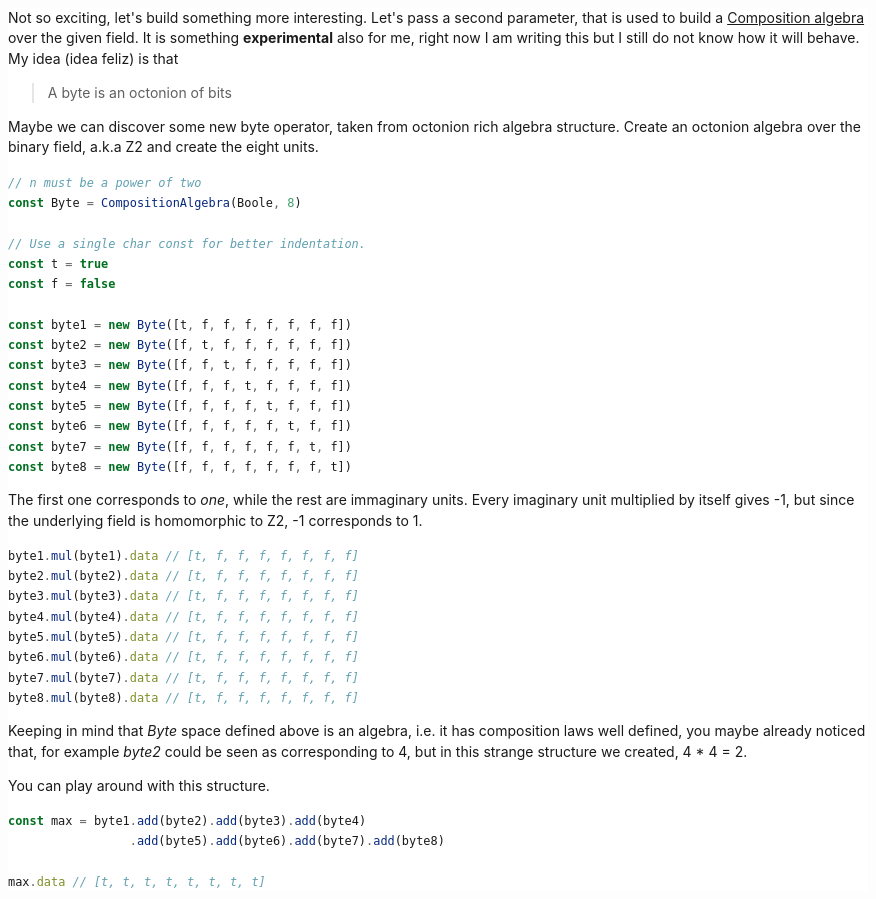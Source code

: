 Not so exciting, let's build something more interesting.
Let's pass a second parameter, that is used to build a [Composition algebra][composition-algebra] over the given field.
It is something **experimental** also for me, right now I am writing this but I still do not know how it will behave. My idea (idea feliz) is that

> A byte is an octonion of bits

Maybe we can discover some new byte operator, taken from octonion rich algebra structure.
Create an octonion algebra over the binary field, a.k.a Z2 and create the
eight units.

```javascript
// n must be a power of two
const Byte = CompositionAlgebra(Boole, 8)

// Use a single char const for better indentation.
const t = true
const f = false

const byte1 = new Byte([t, f, f, f, f, f, f, f])
const byte2 = new Byte([f, t, f, f, f, f, f, f])
const byte3 = new Byte([f, f, t, f, f, f, f, f])
const byte4 = new Byte([f, f, f, t, f, f, f, f])
const byte5 = new Byte([f, f, f, f, t, f, f, f])
const byte6 = new Byte([f, f, f, f, f, t, f, f])
const byte7 = new Byte([f, f, f, f, f, f, t, f])
const byte8 = new Byte([f, f, f, f, f, f, f, t])
```

The first one corresponds to *one*, while the rest are immaginary units.
Every imaginary unit multiplied by itself gives -1, but since the
underlying field is homomorphic to Z2, -1 corresponds to 1.

```javascript
byte1.mul(byte1).data // [t, f, f, f, f, f, f, f]
byte2.mul(byte2).data // [t, f, f, f, f, f, f, f]
byte3.mul(byte3).data // [t, f, f, f, f, f, f, f]
byte4.mul(byte4).data // [t, f, f, f, f, f, f, f]
byte5.mul(byte5).data // [t, f, f, f, f, f, f, f]
byte6.mul(byte6).data // [t, f, f, f, f, f, f, f]
byte7.mul(byte7).data // [t, f, f, f, f, f, f, f]
byte8.mul(byte8).data // [t, f, f, f, f, f, f, f]
```

Keeping in mind that *Byte* space defined above is an algebra, i.e. it has
composition laws well defined, you maybe already noticed that, for example
*byte2* could be seen as corresponding to 4, but in this strange structure
we created, 4 * 4 = 2.

You can play around with this structure.

```javascript
const max = byte1.add(byte2).add(byte3).add(byte4)
                 .add(byte5).add(byte6).add(byte7).add(byte8)

max.data // [t, t, t, t, t, t, t, t]
```


[npm]: https://npmjs.org/
[blog]: http://g14n.info/algebra/articles "algebra blog"
[composition-algebra]: https://en.wikipedia.org/wiki/Composition_algebra "Composition algebra"
[realField]: https://github.com/fibo/algebra/blob/master/src/realField.js "real field"
[algebra-cyclic]: http://npm.im/algebra-cyclic
[algebra-group]: http://npm.im/algebra-group
[algebra-ring]: http://npm.im/algebra-ring
[cayley-dickson]: http://npm.im/cayley-dickson
[indices-permutations]: http://npm.im/indices-permutations
[laplace-determinant]: http://npm.im/laplace-determinant
[matrix-multiplication]: http://npm.im/matrix-multiplication
[multidim-array-index]: http://npm.im/multidim-array-index
[tensor-contraction]: http://npm.im/tensor-contraction
[tensor-product]: http://npm.im/tensor-product
[zero_divisor]: https://en.wikipedia.org/wiki/Zero_divisor "Zero divisor"
[Cayley-Dickson_construction]: https://en.wikipedia.org/wiki/Cayley%E2%80%93Dickson_construction "Cayley-Dickson construction"